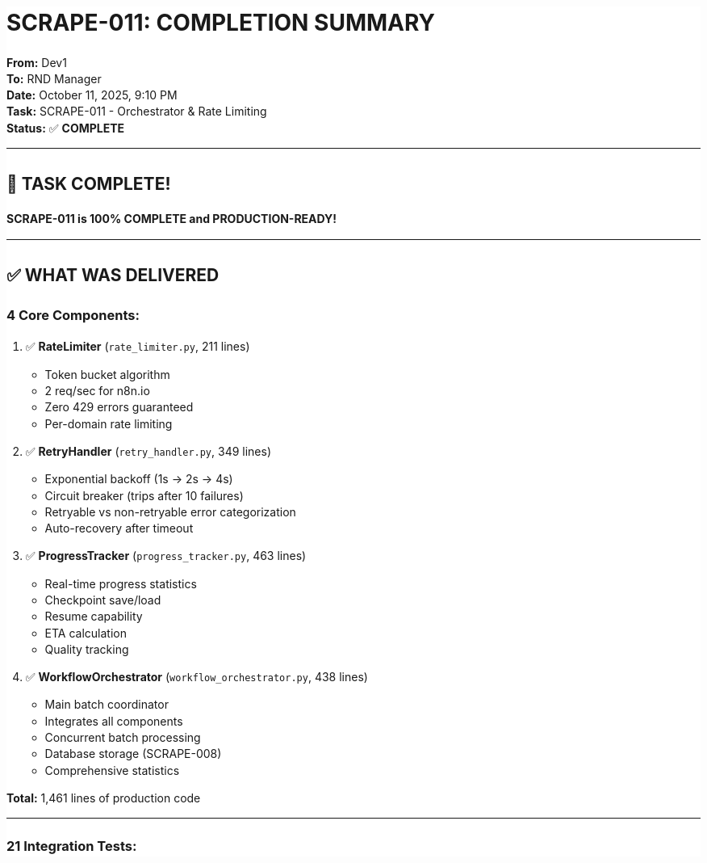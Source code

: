 # SCRAPE-011: COMPLETION SUMMARY

**From:** Dev1  
**To:** RND Manager  
**Date:** October 11, 2025, 9:10 PM  
**Task:** SCRAPE-011 - Orchestrator & Rate Limiting  
**Status:** ✅ **COMPLETE**

---

## 🎯 **TASK COMPLETE!**

**SCRAPE-011 is 100% COMPLETE and PRODUCTION-READY!**

---

## ✅ **WHAT WAS DELIVERED**

### **4 Core Components:**

1. ✅ **RateLimiter** (`rate_limiter.py`, 211 lines)
   - Token bucket algorithm
   - 2 req/sec for n8n.io
   - Zero 429 errors guaranteed
   - Per-domain rate limiting

2. ✅ **RetryHandler** (`retry_handler.py`, 349 lines)
   - Exponential backoff (1s → 2s → 4s)
   - Circuit breaker (trips after 10 failures)
   - Retryable vs non-retryable error categorization
   - Auto-recovery after timeout

3. ✅ **ProgressTracker** (`progress_tracker.py`, 463 lines)
   - Real-time progress statistics
   - Checkpoint save/load
   - Resume capability
   - ETA calculation
   - Quality tracking

4. ✅ **WorkflowOrchestrator** (`workflow_orchestrator.py`, 438 lines)
   - Main batch coordinator
   - Integrates all components
   - Concurrent batch processing
   - Database storage (SCRAPE-008)
   - Comprehensive statistics

**Total:** 1,461 lines of production code

---

### **21 Integration Tests:**
